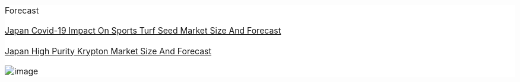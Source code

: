 Forecast</a></p><p><a href="https://github.com/DipramanRIC01/Trend-Analysis-Pro/blob/main/Covid-19-Impact-On-Sports-Turf-Seed-Market/Covid-19-Impact-On-Sports-Turf-Seed-Market.md">Japan Covid-19 Impact On Sports Turf Seed Market Size And Forecast</a></p><p><a href="https://github.com/DipramanRIC01/Trend-Analysis-Pro/blob/main/High-Purity-Krypton-Market/High-Purity-Krypton-Market.md">Japan High Purity Krypton Market Size And Forecast</a></p>
![image](https://github.com/user-attachments/assets/6dfd04a1-1bf1-458b-954c-2a481157830a)
